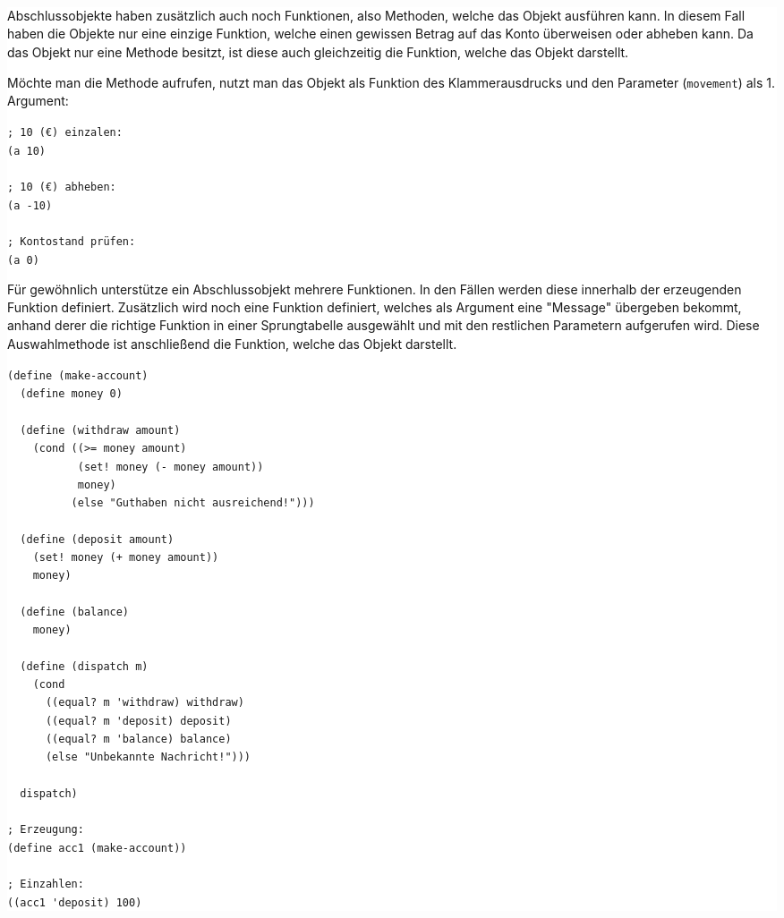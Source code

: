 Abschlussobjekte haben zusätzlich auch noch Funktionen, also Methoden, welche das Objekt ausführen kann. 
In diesem Fall haben die Objekte nur eine einzige Funktion, welche einen gewissen Betrag auf das Konto überweisen oder abheben kann. 
Da das Objekt nur eine Methode besitzt, ist diese auch gleichzeitig die Funktion, welche das Objekt darstellt. 

Möchte man die Methode aufrufen, nutzt man das Objekt als Funktion des Klammerausdrucks und den Parameter (`movement`) als 1. Argument:
```
; 10 (€) einzalen:
(a 10)

; 10 (€) abheben:
(a -10)

; Kontostand prüfen:
(a 0)
```

Für gewöhnlich unterstütze ein Abschlussobjekt mehrere Funktionen. In den Fällen werden diese innerhalb der erzeugenden Funktion definiert. 
Zusätzlich wird noch eine Funktion definiert, welches als Argument eine "Message" übergeben bekommt, 
anhand derer die richtige Funktion in einer Sprungtabelle ausgewählt und mit den restlichen Parametern aufgerufen wird. 
Diese Auswahlmethode ist anschließend die Funktion, welche das Objekt darstellt.

```
(define (make-account)
  (define money 0)  

  (define (withdraw amount)
    (cond ((>= money amount)
           (set! money (- money amount))
           money)
          (else "Guthaben nicht ausreichend!")))

  (define (deposit amount)
    (set! money (+ money amount))
    money)

  (define (balance)
    money)

  (define (dispatch m)
    (cond
      ((equal? m 'withdraw) withdraw)
      ((equal? m 'deposit) deposit)
      ((equal? m 'balance) balance)
      (else "Unbekannte Nachricht!")))

  dispatch)
  
; Erzeugung: 
(define acc1 (make-account))

; Einzahlen:
((acc1 'deposit) 100)
```
